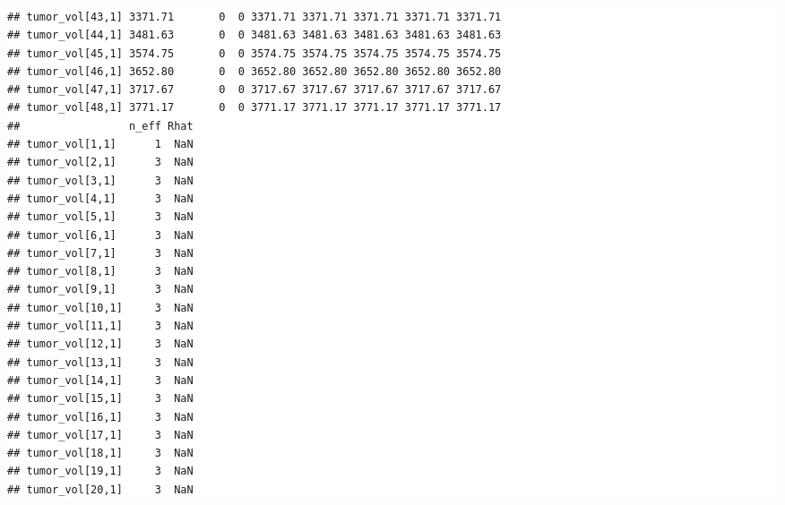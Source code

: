     ## tumor_vol[43,1] 3371.71       0  0 3371.71 3371.71 3371.71 3371.71 3371.71
    ## tumor_vol[44,1] 3481.63       0  0 3481.63 3481.63 3481.63 3481.63 3481.63
    ## tumor_vol[45,1] 3574.75       0  0 3574.75 3574.75 3574.75 3574.75 3574.75
    ## tumor_vol[46,1] 3652.80       0  0 3652.80 3652.80 3652.80 3652.80 3652.80
    ## tumor_vol[47,1] 3717.67       0  0 3717.67 3717.67 3717.67 3717.67 3717.67
    ## tumor_vol[48,1] 3771.17       0  0 3771.17 3771.17 3771.17 3771.17 3771.17
    ##                 n_eff Rhat
    ## tumor_vol[1,1]      1  NaN
    ## tumor_vol[2,1]      3  NaN
    ## tumor_vol[3,1]      3  NaN
    ## tumor_vol[4,1]      3  NaN
    ## tumor_vol[5,1]      3  NaN
    ## tumor_vol[6,1]      3  NaN
    ## tumor_vol[7,1]      3  NaN
    ## tumor_vol[8,1]      3  NaN
    ## tumor_vol[9,1]      3  NaN
    ## tumor_vol[10,1]     3  NaN
    ## tumor_vol[11,1]     3  NaN
    ## tumor_vol[12,1]     3  NaN
    ## tumor_vol[13,1]     3  NaN
    ## tumor_vol[14,1]     3  NaN
    ## tumor_vol[15,1]     3  NaN
    ## tumor_vol[16,1]     3  NaN
    ## tumor_vol[17,1]     3  NaN
    ## tumor_vol[18,1]     3  NaN
    ## tumor_vol[19,1]     3  NaN
    ## tumor_vol[20,1]     3  NaN